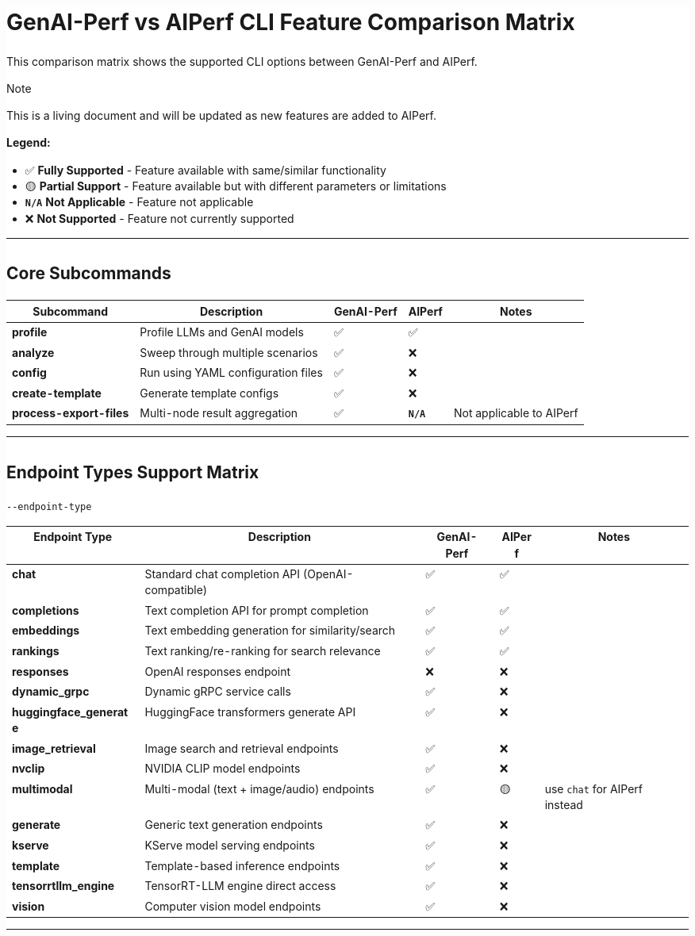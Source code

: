 
# GenAI-Perf vs AIPerf CLI Feature Comparison Matrix

This comparison matrix shows the supported CLI options between GenAI-Perf and AIPerf.

> [!NOTE]
> This is a living document and will be updated as new features are added to AIPerf.


**Legend:**
- ✅ **Fully Supported** - Feature available with same/similar functionality
- 🟡 **Partial Support** - Feature available but with different parameters or limitations
- **`N/A`** **Not Applicable** - Feature not applicable
- ❌ **Not Supported** - Feature not currently supported

---

## **Core Subcommands**

| Subcommand | Description | GenAI-Perf | AIPerf | Notes |
|------------|-------------|------------|---------|-------|
| **profile** | Profile LLMs and GenAI models | ✅ | ✅ | |
| **analyze** | Sweep through multiple scenarios | ✅ | ❌ | |
| **config** | Run using YAML configuration files | ✅ | ❌ | |
| **create-template** | Generate template configs | ✅ | ❌ | |
| **process-export-files** | Multi-node result aggregation | ✅ | **`N/A`** | Not applicable to AIPerf |

---

## **Endpoint Types Support Matrix**

`--endpoint-type`

| Endpoint Type | Description | GenAI-Perf | AIPerf | Notes |
|---------------|-------------|------------|---------|-------|
| **chat** | Standard chat completion API (OpenAI-compatible) | ✅ | ✅ | |
| **completions** | Text completion API for prompt completion | ✅ | ✅ | |
| **embeddings** | Text embedding generation for similarity/search | ✅ | ✅ | |
| **rankings** | Text ranking/re-ranking for search relevance | ✅ | ✅ | |
| **responses** | OpenAI responses endpoint | ❌ | ❌ | |
| **dynamic_grpc** | Dynamic gRPC service calls | ✅ | ❌ | |
| **huggingface_generate** | HuggingFace transformers generate API | ✅ | ❌ | |
| **image_retrieval** | Image search and retrieval endpoints | ✅ | ❌ | |
| **nvclip** | NVIDIA CLIP model endpoints | ✅ | ❌ | |
| **multimodal** | Multi-modal (text + image/audio) endpoints | ✅ | 🟡 | use `chat` for AIPerf instead |
| **generate** | Generic text generation endpoints | ✅ | ❌ | |
| **kserve** | KServe model serving endpoints | ✅ | ❌ | |
| **template** | Template-based inference endpoints | ✅ | ❌ | |
| **tensorrtllm_engine** | TensorRT-LLM engine direct access | ✅ | ❌ | |
| **vision** | Computer vision model endpoints | ✅ | ❌ | |

---